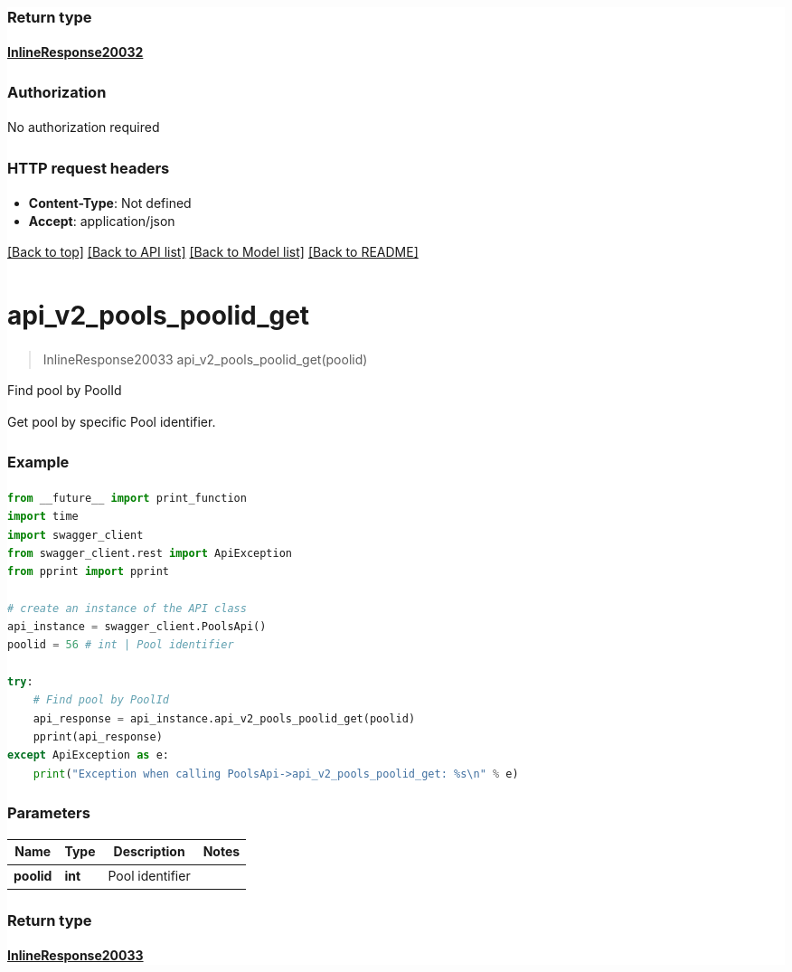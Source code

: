 ### Return type

[**InlineResponse20032**](InlineResponse20032.md)

### Authorization

No authorization required

### HTTP request headers

 - **Content-Type**: Not defined
 - **Accept**: application/json

[[Back to top]](#) [[Back to API list]](../README.md#documentation-for-api-endpoints) [[Back to Model list]](../README.md#documentation-for-models) [[Back to README]](../README.md)

# **api_v2_pools_poolid_get**
> InlineResponse20033 api_v2_pools_poolid_get(poolid)

Find pool by PoolId

Get pool by specific Pool identifier.

### Example
```python
from __future__ import print_function
import time
import swagger_client
from swagger_client.rest import ApiException
from pprint import pprint

# create an instance of the API class
api_instance = swagger_client.PoolsApi()
poolid = 56 # int | Pool identifier

try:
    # Find pool by PoolId
    api_response = api_instance.api_v2_pools_poolid_get(poolid)
    pprint(api_response)
except ApiException as e:
    print("Exception when calling PoolsApi->api_v2_pools_poolid_get: %s\n" % e)
```

### Parameters

Name | Type | Description  | Notes
------------- | ------------- | ------------- | -------------
 **poolid** | **int**| Pool identifier | 

### Return type

[**InlineResponse20033**](InlineResponse20033.md)
